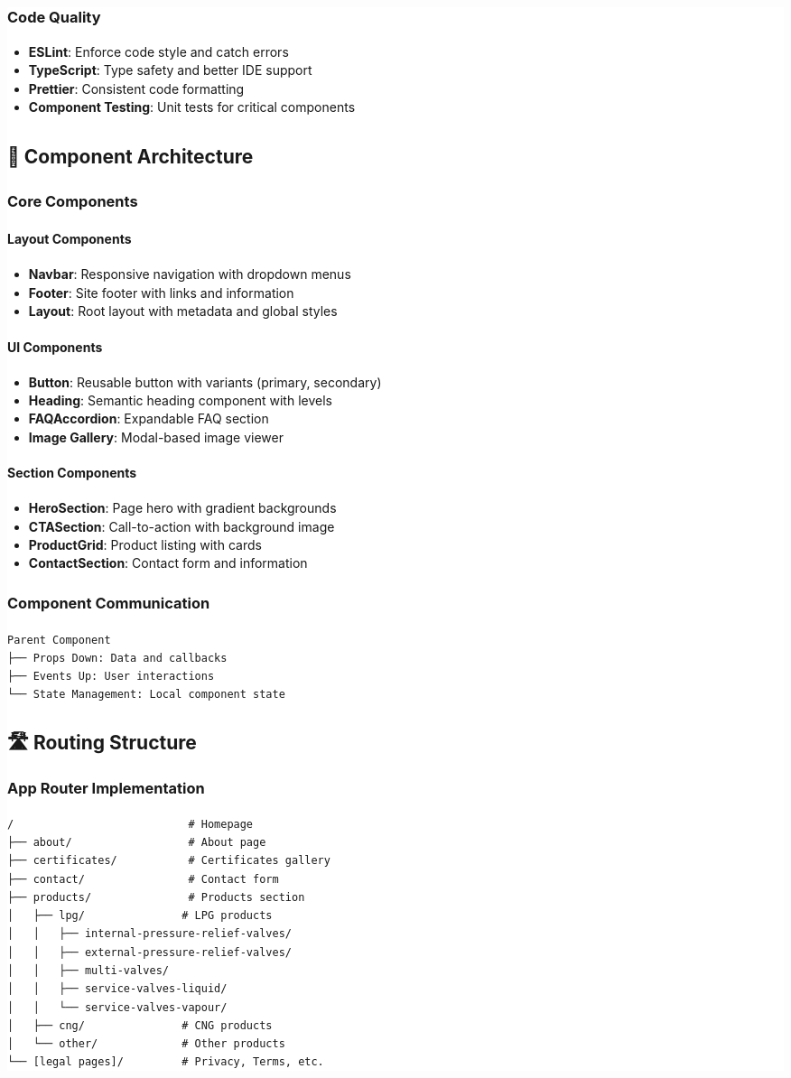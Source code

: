 ### Code Quality
- **ESLint**: Enforce code style and catch errors
- **TypeScript**: Type safety and better IDE support
- **Prettier**: Consistent code formatting
- **Component Testing**: Unit tests for critical components

## 🧩 Component Architecture

### Core Components

#### Layout Components
- **Navbar**: Responsive navigation with dropdown menus
- **Footer**: Site footer with links and information
- **Layout**: Root layout with metadata and global styles

#### UI Components
- **Button**: Reusable button with variants (primary, secondary)
- **Heading**: Semantic heading component with levels
- **FAQAccordion**: Expandable FAQ section
- **Image Gallery**: Modal-based image viewer

#### Section Components
- **HeroSection**: Page hero with gradient backgrounds
- **CTASection**: Call-to-action with background image
- **ProductGrid**: Product listing with cards
- **ContactSection**: Contact form and information

### Component Communication
```
Parent Component
├── Props Down: Data and callbacks
├── Events Up: User interactions
└── State Management: Local component state
```

## 🛣️ Routing Structure

### App Router Implementation
```
/                           # Homepage
├── about/                  # About page
├── certificates/           # Certificates gallery
├── contact/                # Contact form
├── products/               # Products section
│   ├── lpg/               # LPG products
│   │   ├── internal-pressure-relief-valves/
│   │   ├── external-pressure-relief-valves/
│   │   ├── multi-valves/
│   │   ├── service-valves-liquid/
│   │   └── service-valves-vapour/
│   ├── cng/               # CNG products
│   └── other/             # Other products
└── [legal pages]/         # Privacy, Terms, etc.
```
